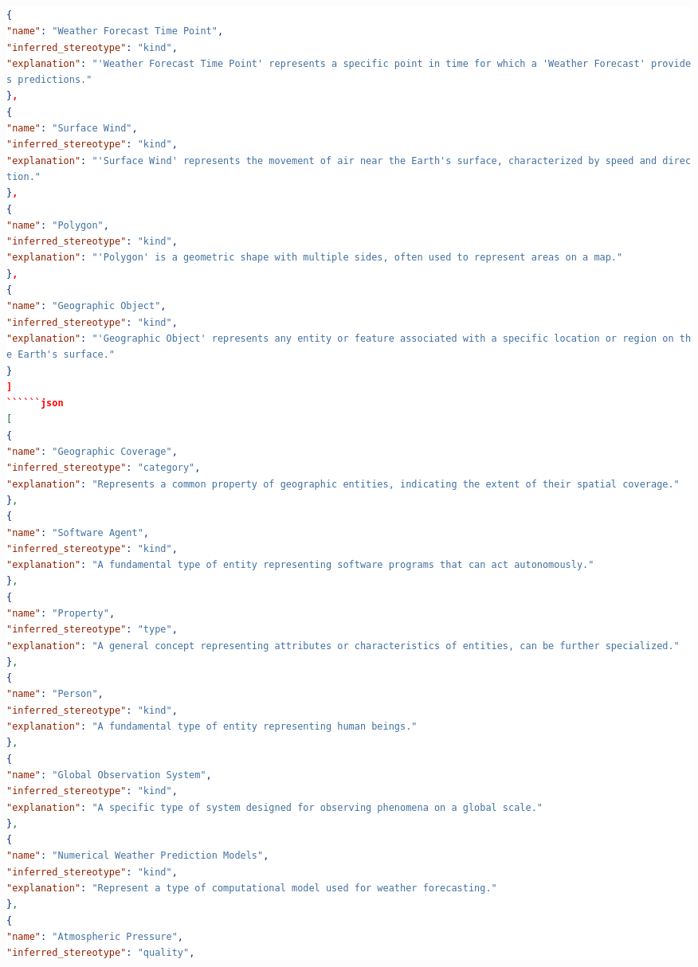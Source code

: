 ```json
{
"name": "Weather Forecast Time Point",
"inferred_stereotype": "kind",
"explanation": "'Weather Forecast Time Point' represents a specific point in time for which a 'Weather Forecast' provides predictions."
},
{
"name": "Surface Wind",
"inferred_stereotype": "kind",
"explanation": "'Surface Wind' represents the movement of air near the Earth's surface, characterized by speed and direction."
},
{
"name": "Polygon",
"inferred_stereotype": "kind",
"explanation": "'Polygon' is a geometric shape with multiple sides, often used to represent areas on a map."
},
{
"name": "Geographic Object",
"inferred_stereotype": "kind",
"explanation": "'Geographic Object' represents any entity or feature associated with a specific location or region on the Earth's surface."
}
]
``````json
[
{
"name": "Geographic Coverage",
"inferred_stereotype": "category",
"explanation": "Represents a common property of geographic entities, indicating the extent of their spatial coverage."
},
{
"name": "Software Agent",
"inferred_stereotype": "kind",
"explanation": "A fundamental type of entity representing software programs that can act autonomously."
},
{
"name": "Property",
"inferred_stereotype": "type",
"explanation": "A general concept representing attributes or characteristics of entities, can be further specialized."
},
{
"name": "Person",
"inferred_stereotype": "kind",
"explanation": "A fundamental type of entity representing human beings."
},
{
"name": "Global Observation System",
"inferred_stereotype": "kind",
"explanation": "A specific type of system designed for observing phenomena on a global scale."
},
{
"name": "Numerical Weather Prediction Models",
"inferred_stereotype": "kind",
"explanation": "Represent a type of computational model used for weather forecasting."
},
{
"name": "Atmospheric Pressure",
"inferred_stereotype": "quality",
```
